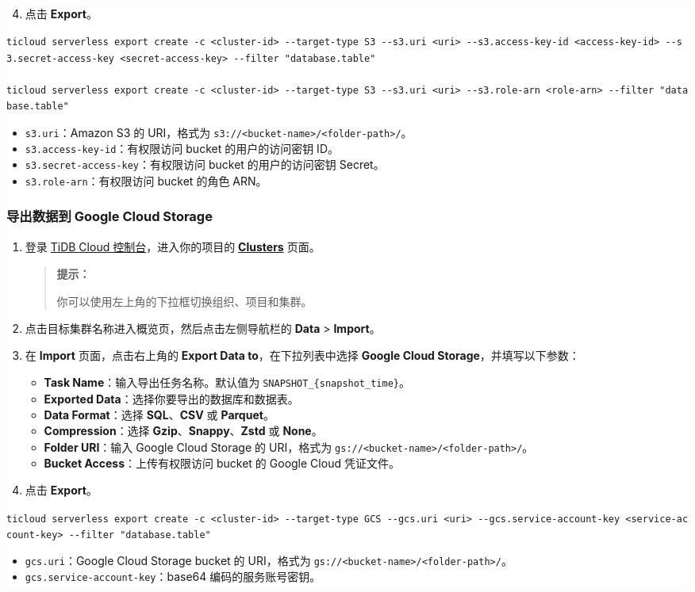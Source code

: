 4. 点击 **Export**。

</div>

<div label="CLI">

```shell
ticloud serverless export create -c <cluster-id> --target-type S3 --s3.uri <uri> --s3.access-key-id <access-key-id> --s3.secret-access-key <secret-access-key> --filter "database.table"

ticloud serverless export create -c <cluster-id> --target-type S3 --s3.uri <uri> --s3.role-arn <role-arn> --filter "database.table"
```

- `s3.uri`：Amazon S3 的 URI，格式为 `s3://<bucket-name>/<folder-path>/`。
- `s3.access-key-id`：有权限访问 bucket 的用户的访问密钥 ID。
- `s3.secret-access-key`：有权限访问 bucket 的用户的访问密钥 Secret。
- `s3.role-arn`：有权限访问 bucket 的角色 ARN。

</div>
</SimpleTab>

### 导出数据到 Google Cloud Storage

<SimpleTab>
<div label="Console">

1. 登录 [TiDB Cloud 控制台](https://tidbcloud.com/)，进入你的项目的 [**Clusters**](https://tidbcloud.com/project/clusters) 页面。

   > **提示：**
   >
   > 你可以使用左上角的下拉框切换组织、项目和集群。

2. 点击目标集群名称进入概览页，然后点击左侧导航栏的 **Data** > **Import**。

3. 在 **Import** 页面，点击右上角的 **Export Data to**，在下拉列表中选择 **Google Cloud Storage**，并填写以下参数：

    - **Task Name**：输入导出任务名称。默认值为 `SNAPSHOT_{snapshot_time}`。
    - **Exported Data**：选择你要导出的数据库和数据表。
    - **Data Format**：选择 **SQL**、**CSV** 或 **Parquet**。
    - **Compression**：选择 **Gzip**、**Snappy**、**Zstd** 或 **None**。
    - **Folder URI**：输入 Google Cloud Storage 的 URI，格式为 `gs://<bucket-name>/<folder-path>/`。
    - **Bucket Access**：上传有权限访问 bucket 的 Google Cloud 凭证文件。

4. 点击 **Export**。

</div>

<div label="CLI">

```shell
ticloud serverless export create -c <cluster-id> --target-type GCS --gcs.uri <uri> --gcs.service-account-key <service-account-key> --filter "database.table"
```

- `gcs.uri`：Google Cloud Storage bucket 的 URI，格式为 `gs://<bucket-name>/<folder-path>/`。
- `gcs.service-account-key`：base64 编码的服务账号密钥。
